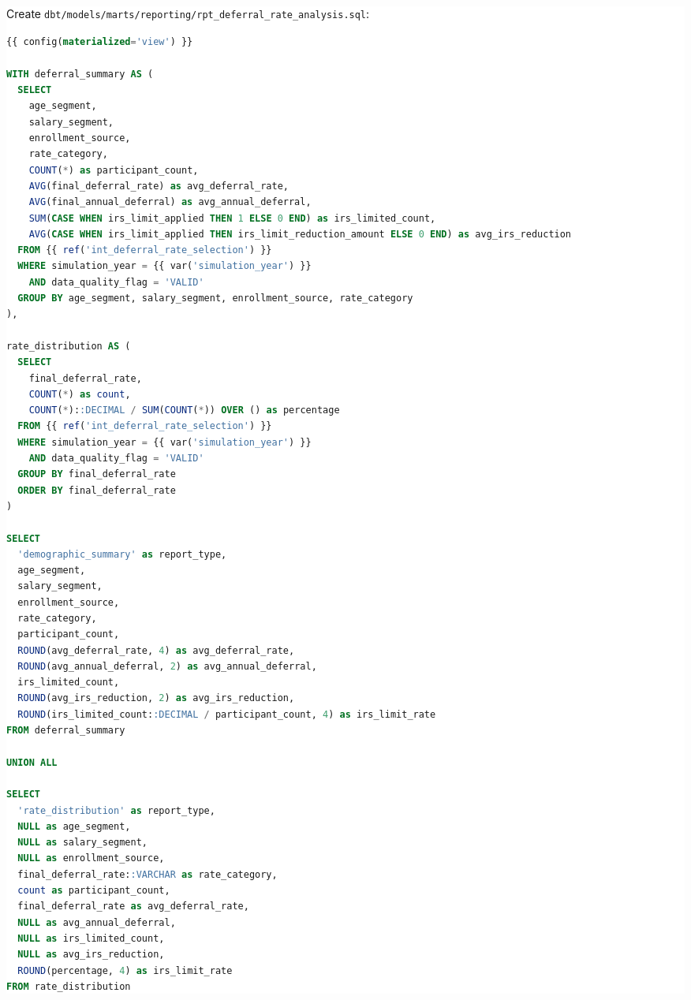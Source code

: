 Create `dbt/models/marts/reporting/rpt_deferral_rate_analysis.sql`:

```sql
{{ config(materialized='view') }}

WITH deferral_summary AS (
  SELECT
    age_segment,
    salary_segment,
    enrollment_source,
    rate_category,
    COUNT(*) as participant_count,
    AVG(final_deferral_rate) as avg_deferral_rate,
    AVG(final_annual_deferral) as avg_annual_deferral,
    SUM(CASE WHEN irs_limit_applied THEN 1 ELSE 0 END) as irs_limited_count,
    AVG(CASE WHEN irs_limit_applied THEN irs_limit_reduction_amount ELSE 0 END) as avg_irs_reduction
  FROM {{ ref('int_deferral_rate_selection') }}
  WHERE simulation_year = {{ var('simulation_year') }}
    AND data_quality_flag = 'VALID'
  GROUP BY age_segment, salary_segment, enrollment_source, rate_category
),

rate_distribution AS (
  SELECT
    final_deferral_rate,
    COUNT(*) as count,
    COUNT(*)::DECIMAL / SUM(COUNT(*)) OVER () as percentage
  FROM {{ ref('int_deferral_rate_selection') }}
  WHERE simulation_year = {{ var('simulation_year') }}
    AND data_quality_flag = 'VALID'
  GROUP BY final_deferral_rate
  ORDER BY final_deferral_rate
)

SELECT
  'demographic_summary' as report_type,
  age_segment,
  salary_segment,
  enrollment_source,
  rate_category,
  participant_count,
  ROUND(avg_deferral_rate, 4) as avg_deferral_rate,
  ROUND(avg_annual_deferral, 2) as avg_annual_deferral,
  irs_limited_count,
  ROUND(avg_irs_reduction, 2) as avg_irs_reduction,
  ROUND(irs_limited_count::DECIMAL / participant_count, 4) as irs_limit_rate
FROM deferral_summary

UNION ALL

SELECT
  'rate_distribution' as report_type,
  NULL as age_segment,
  NULL as salary_segment,
  NULL as enrollment_source,
  final_deferral_rate::VARCHAR as rate_category,
  count as participant_count,
  final_deferral_rate as avg_deferral_rate,
  NULL as avg_annual_deferral,
  NULL as irs_limited_count,
  NULL as avg_irs_reduction,
  ROUND(percentage, 4) as irs_limit_rate
FROM rate_distribution
```